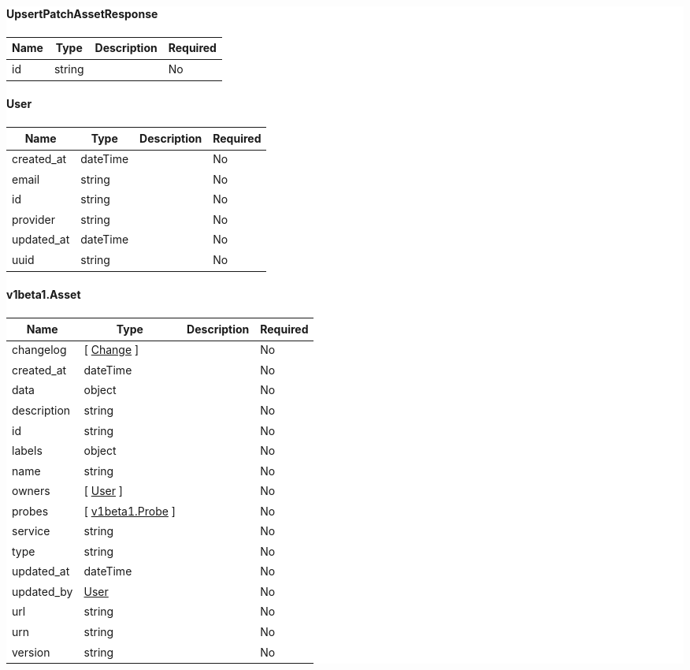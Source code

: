
#### UpsertPatchAssetResponse

| Name | Type | Description | Required |
| ---- | ---- | ----------- | -------- |
| id | string |  | No |

#### User

| Name | Type | Description | Required |
| ---- | ---- | ----------- | -------- |
| created_at | dateTime |  | No |
| email | string |  | No |
| id | string |  | No |
| provider | string |  | No |
| updated_at | dateTime |  | No |
| uuid | string |  | No |

#### v1beta1.Asset

| Name | Type | Description | Required |
| ---- | ---- | ----------- | -------- |
| changelog | [ [Change](#change) ] |  | No |
| created_at | dateTime |  | No |
| data | object |  | No |
| description | string |  | No |
| id | string |  | No |
| labels | object |  | No |
| name | string |  | No |
| owners | [ [User](#user) ] |  | No |
| probes | [ [v1beta1.Probe](#v1beta1probe) ] |  | No |
| service | string |  | No |
| type | string |  | No |
| updated_at | dateTime |  | No |
| updated_by | [User](#user) |  | No |
| url | string |  | No |
| urn | string |  | No |
| version | string |  | No |
